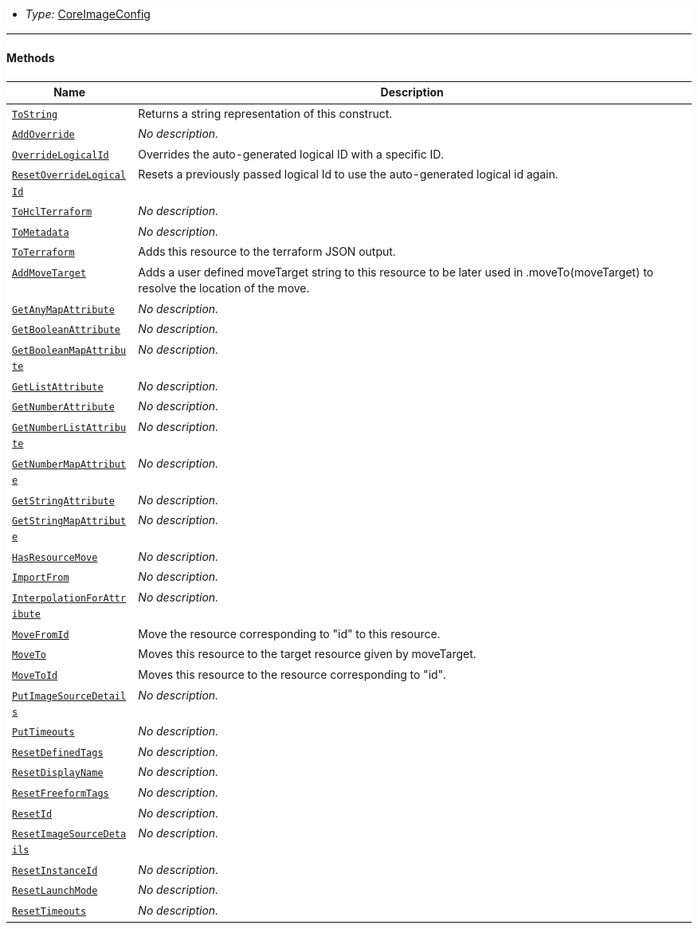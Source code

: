 - *Type:* <a href="#rhizo-co-terraform-provider-oci.coreImage.CoreImageConfig">CoreImageConfig</a>

---

#### Methods <a name="Methods" id="Methods"></a>

| **Name** | **Description** |
| --- | --- |
| <code><a href="#rhizo-co-terraform-provider-oci.coreImage.CoreImage.toString">ToString</a></code> | Returns a string representation of this construct. |
| <code><a href="#rhizo-co-terraform-provider-oci.coreImage.CoreImage.addOverride">AddOverride</a></code> | *No description.* |
| <code><a href="#rhizo-co-terraform-provider-oci.coreImage.CoreImage.overrideLogicalId">OverrideLogicalId</a></code> | Overrides the auto-generated logical ID with a specific ID. |
| <code><a href="#rhizo-co-terraform-provider-oci.coreImage.CoreImage.resetOverrideLogicalId">ResetOverrideLogicalId</a></code> | Resets a previously passed logical Id to use the auto-generated logical id again. |
| <code><a href="#rhizo-co-terraform-provider-oci.coreImage.CoreImage.toHclTerraform">ToHclTerraform</a></code> | *No description.* |
| <code><a href="#rhizo-co-terraform-provider-oci.coreImage.CoreImage.toMetadata">ToMetadata</a></code> | *No description.* |
| <code><a href="#rhizo-co-terraform-provider-oci.coreImage.CoreImage.toTerraform">ToTerraform</a></code> | Adds this resource to the terraform JSON output. |
| <code><a href="#rhizo-co-terraform-provider-oci.coreImage.CoreImage.addMoveTarget">AddMoveTarget</a></code> | Adds a user defined moveTarget string to this resource to be later used in .moveTo(moveTarget) to resolve the location of the move. |
| <code><a href="#rhizo-co-terraform-provider-oci.coreImage.CoreImage.getAnyMapAttribute">GetAnyMapAttribute</a></code> | *No description.* |
| <code><a href="#rhizo-co-terraform-provider-oci.coreImage.CoreImage.getBooleanAttribute">GetBooleanAttribute</a></code> | *No description.* |
| <code><a href="#rhizo-co-terraform-provider-oci.coreImage.CoreImage.getBooleanMapAttribute">GetBooleanMapAttribute</a></code> | *No description.* |
| <code><a href="#rhizo-co-terraform-provider-oci.coreImage.CoreImage.getListAttribute">GetListAttribute</a></code> | *No description.* |
| <code><a href="#rhizo-co-terraform-provider-oci.coreImage.CoreImage.getNumberAttribute">GetNumberAttribute</a></code> | *No description.* |
| <code><a href="#rhizo-co-terraform-provider-oci.coreImage.CoreImage.getNumberListAttribute">GetNumberListAttribute</a></code> | *No description.* |
| <code><a href="#rhizo-co-terraform-provider-oci.coreImage.CoreImage.getNumberMapAttribute">GetNumberMapAttribute</a></code> | *No description.* |
| <code><a href="#rhizo-co-terraform-provider-oci.coreImage.CoreImage.getStringAttribute">GetStringAttribute</a></code> | *No description.* |
| <code><a href="#rhizo-co-terraform-provider-oci.coreImage.CoreImage.getStringMapAttribute">GetStringMapAttribute</a></code> | *No description.* |
| <code><a href="#rhizo-co-terraform-provider-oci.coreImage.CoreImage.hasResourceMove">HasResourceMove</a></code> | *No description.* |
| <code><a href="#rhizo-co-terraform-provider-oci.coreImage.CoreImage.importFrom">ImportFrom</a></code> | *No description.* |
| <code><a href="#rhizo-co-terraform-provider-oci.coreImage.CoreImage.interpolationForAttribute">InterpolationForAttribute</a></code> | *No description.* |
| <code><a href="#rhizo-co-terraform-provider-oci.coreImage.CoreImage.moveFromId">MoveFromId</a></code> | Move the resource corresponding to "id" to this resource. |
| <code><a href="#rhizo-co-terraform-provider-oci.coreImage.CoreImage.moveTo">MoveTo</a></code> | Moves this resource to the target resource given by moveTarget. |
| <code><a href="#rhizo-co-terraform-provider-oci.coreImage.CoreImage.moveToId">MoveToId</a></code> | Moves this resource to the resource corresponding to "id". |
| <code><a href="#rhizo-co-terraform-provider-oci.coreImage.CoreImage.putImageSourceDetails">PutImageSourceDetails</a></code> | *No description.* |
| <code><a href="#rhizo-co-terraform-provider-oci.coreImage.CoreImage.putTimeouts">PutTimeouts</a></code> | *No description.* |
| <code><a href="#rhizo-co-terraform-provider-oci.coreImage.CoreImage.resetDefinedTags">ResetDefinedTags</a></code> | *No description.* |
| <code><a href="#rhizo-co-terraform-provider-oci.coreImage.CoreImage.resetDisplayName">ResetDisplayName</a></code> | *No description.* |
| <code><a href="#rhizo-co-terraform-provider-oci.coreImage.CoreImage.resetFreeformTags">ResetFreeformTags</a></code> | *No description.* |
| <code><a href="#rhizo-co-terraform-provider-oci.coreImage.CoreImage.resetId">ResetId</a></code> | *No description.* |
| <code><a href="#rhizo-co-terraform-provider-oci.coreImage.CoreImage.resetImageSourceDetails">ResetImageSourceDetails</a></code> | *No description.* |
| <code><a href="#rhizo-co-terraform-provider-oci.coreImage.CoreImage.resetInstanceId">ResetInstanceId</a></code> | *No description.* |
| <code><a href="#rhizo-co-terraform-provider-oci.coreImage.CoreImage.resetLaunchMode">ResetLaunchMode</a></code> | *No description.* |
| <code><a href="#rhizo-co-terraform-provider-oci.coreImage.CoreImage.resetTimeouts">ResetTimeouts</a></code> | *No description.* |
